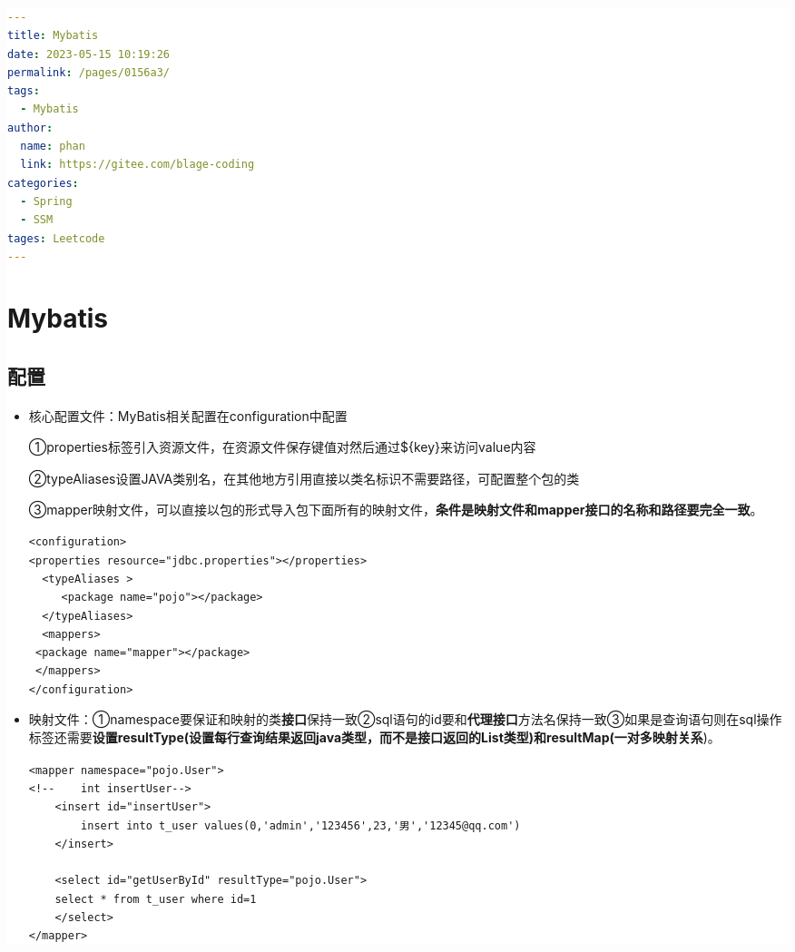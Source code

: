 ```yaml
---
title: Mybatis
date: 2023-05-15 10:19:26
permalink: /pages/0156a3/
tags: 
  - Mybatis
author: 
  name: phan
  link: https://gitee.com/blage-coding
categories: 
  - Spring
  - SSM
tages: Leetcode
---
```

# Mybatis

## 配置

   - 核心配置文件：MyBatis相关配置在configuration中配置

     ①properties标签引入资源文件，在资源文件保存键值对然后通过${key}来访问value内容

     ②typeAliases设置JAVA类别名，在其他地方引用直接以类名标识不需要路径，可配置整个包的类

     ③mapper映射文件，可以直接以包的形式导入包下面所有的映射文件，**条件是映射文件和mapper接口的名称和路径要完全一致**。

     ```
     <configuration>
     <properties resource="jdbc.properties"></properties>
       <typeAliases >
          <package name="pojo"></package>
       </typeAliases>
       <mappers>
      <package name="mapper"></package>
      </mappers>
     </configuration>
     ```

   - 映射文件：①namespace要保证和映射的类**接口**保持一致②sql语句的id要和**代理接口**方法名保持一致③如果是查询语句则在sql操作标签还需要**设置resultType(设置每行查询结果返回java类型，而不是接口返回的List类型)和resultMap(一对多映射关系**)。

     ```
     <mapper namespace="pojo.User">
     <!--    int insertUser-->
         <insert id="insertUser">
             insert into t_user values(0,'admin','123456',23,'男','12345@qq.com')
         </insert>
         
         <select id="getUserById" resultType="pojo.User">
         select * from t_user where id=1
         </select>
     </mapper>
     ```
